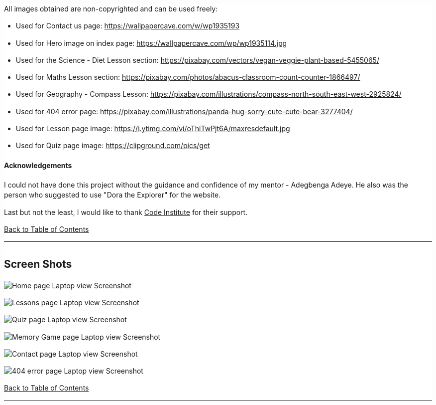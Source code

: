 All images obtained are non-copyrighted and can be used freely:

- Used for Contact us page: https://wallpapercave.com/w/wp1935193 

- Used for Hero image on index page: https://wallpapercave.com/wp/wp1935114.jpg 

- Used for the Science - Diet Lesson section: https://pixabay.com/vectors/vegan-veggie-plant-based-5455065/

- Used for Maths Lesson section: https://pixabay.com/photos/abacus-classroom-count-counter-1866497/ 

- Used for Geography - Compass Lesson: https://pixabay.com/illustrations/compass-north-south-east-west-2925824/ 

- Used for 404 error page: https://pixabay.com/illustrations/panda-hug-sorry-cute-cute-bear-3277404/

- Used for Lesson page image: https://i.ytimg.com/vi/oThiTwPjt6A/maxresdefault.jpg 

- Used for Quiz page image: https://clipground.com/pics/get

#### Acknowledgements

I could not have done this project without the guidance and confidence of my mentor - Adegbenga Adeye.
He also was the person who suggested to use "Dora the Explorer" for the website.

Last but not the least, I would like to thank [Code Institute](https://codeinstitute.net/) for their support.

[Back to Table of Contents](#table-of-contents)

------

## Screen Shots

![Home page Laptop view Screenshot](https://github.com/manasi1031/Mighty-quest/blob/master/assets/images/laptop-home-page.jpg)

![Lessons page Laptop view Screenshot](https://github.com/manasi1031/Mighty-quest/blob/master/assets/images/laptop-lessons-page.jpg)

![Quiz page Laptop view Screenshot](https://github.com/manasi1031/Mighty-quest/blob/master/assets/images/laptop-quiz-page.jpg)

![Memory Game page Laptop view Screenshot](https://github.com/manasi1031/Mighty-quest/blob/master/assets/images/laptop-memory-page.jpg)

![Contact page Laptop view Screenshot](https://github.com/manasi1031/Mighty-quest/blob/master/assets/images/laptop-contact-page.jpg)

![404 error page Laptop view Screenshot](https://github.com/manasi1031/Mighty-quest/blob/master/assets/images/laptop-error-page.jpg)

[Back to Table of Contents](#table-of-contents)

------
